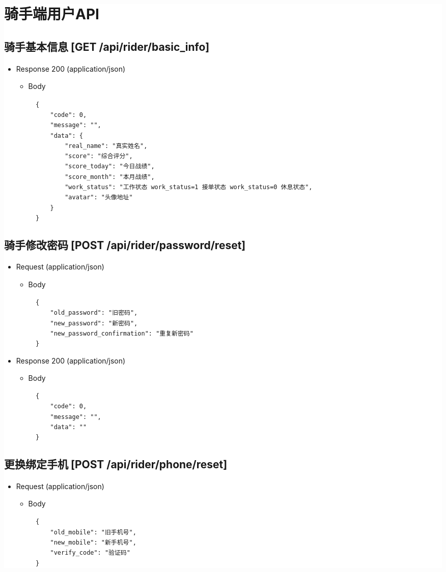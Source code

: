 # 骑手端用户API

## 骑手基本信息 [GET /api/rider/basic_info]


+ Response 200 (application/json)
    + Body

            {
                "code": 0,
                "message": "",
                "data": {
                    "real_name": "真实姓名",
                    "score": "综合评分",
                    "score_today": "今日战绩",
                    "score_month": "本月战绩",
                    "work_status": "工作状态 work_status=1 接单状态 work_status=0 休息状态",
                    "avatar": "头像地址"
                }
            }

## 骑手修改密码 [POST /api/rider/password/reset]


+ Request (application/json)
    + Body

            {
                "old_password": "旧密码",
                "new_password": "新密码",
                "new_password_confirmation": "重复新密码"
            }

+ Response 200 (application/json)
    + Body

            {
                "code": 0,
                "message": "",
                "data": ""
            }

## 更换绑定手机 [POST /api/rider/phone/reset]


+ Request (application/json)
    + Body

            {
                "old_mobile": "旧手机号",
                "new_mobile": "新手机号",
                "verify_code": "验证码"
            }
